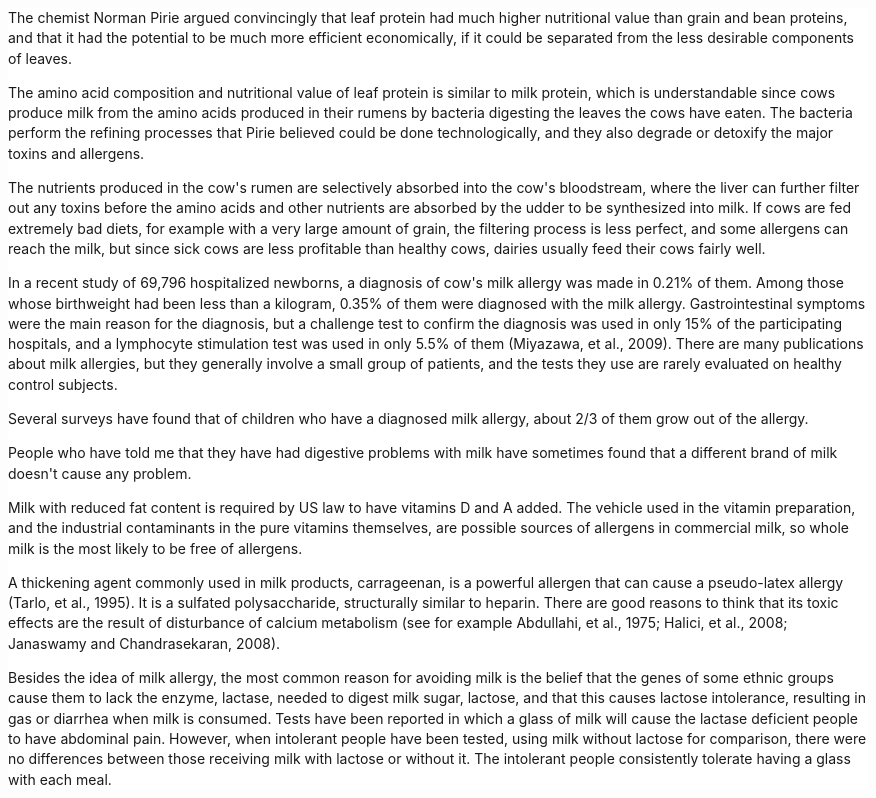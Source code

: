 The chemist Norman Pirie argued convincingly that leaf protein had much higher
nutritional value than grain and bean proteins, and that it had the potential
to be much more efficient economically, if it could be separated from the less
desirable components of leaves.

The amino acid composition and nutritional value of leaf protein is similar to
milk protein, which is understandable since cows produce milk from the amino
acids produced in their rumens by bacteria digesting the leaves the cows have
eaten. The bacteria perform the refining processes that Pirie believed could
be done technologically, and they also degrade or detoxify the major toxins
and allergens.

The nutrients produced in the cow's rumen are selectively absorbed into the
cow's bloodstream, where the liver can further filter out any toxins before
the amino acids and other nutrients are absorbed by the udder to be
synthesized into milk. If cows are fed extremely bad diets, for example with a
very large amount of grain, the filtering process is less perfect, and some
allergens can reach the milk, but since sick cows are less profitable than
healthy cows, dairies usually feed their cows fairly well.

In a recent study of 69,796 hospitalized newborns, a diagnosis of cow's milk
allergy was made in 0.21% of them. Among those whose birthweight had been less
than a kilogram, 0.35% of them were diagnosed with the milk allergy.
Gastrointestinal symptoms were the main reason for the diagnosis, but a
challenge test to confirm the diagnosis was used in only 15% of the
participating hospitals, and a lymphocyte stimulation test was used in only
5.5% of them (Miyazawa, et al., 2009). There are many publications about milk
allergies, but they generally involve a small group of patients, and the tests
they use are rarely evaluated on healthy control subjects.

Several surveys have found that of children who have a diagnosed milk allergy,
about 2/3 of them grow out of the allergy.

People who have told me that they have had digestive problems with milk have
sometimes found that a different brand of milk doesn't cause any problem.

Milk with reduced fat content is required by US law to have vitamins D and A
added. The vehicle used in the vitamin preparation, and the industrial
contaminants in the pure vitamins themselves, are possible sources of
allergens in commercial milk, so whole milk is the most likely to be free of
allergens.

A thickening agent commonly used in milk products, carrageenan, is a powerful
allergen that can cause a pseudo-latex allergy (Tarlo, et al., 1995). It is
a sulfated polysaccharide, structurally similar to heparin. There are good
reasons to think that its toxic effects are the result of disturbance of
calcium metabolism (see for example Abdullahi, et al., 1975; Halici, et al.,
2008; Janaswamy and Chandrasekaran, 2008).

Besides the idea of milk allergy, the most common reason for avoiding milk is
the belief that the genes of some ethnic groups cause them to lack the enzyme,
lactase, needed to digest milk sugar, lactose, and that this causes lactose
intolerance, resulting in gas or diarrhea when milk is consumed. Tests have
been reported in which a glass of milk will cause the lactase deficient people
to have abdominal pain. However, when intolerant people have been tested,
using milk without lactose for comparison, there were no differences between
those receiving milk with lactose or without it. The intolerant people
consistently tolerate having a glass with each meal.
